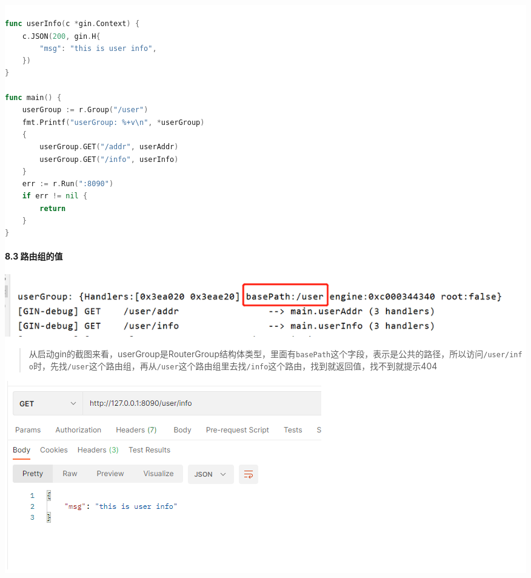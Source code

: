 ```go

func userInfo(c *gin.Context) {
	c.JSON(200, gin.H{
		"msg": "this is user info",
	})
}

func main() {
	userGroup := r.Group("/user")
	fmt.Printf("userGroup: %+v\n", *userGroup)
	{
		userGroup.GET("/addr", userAddr)
		userGroup.GET("/info", userInfo)
	}
	err := r.Run(":8090")
	if err != nil {
		return
	}
}
```

#### 8.3 路由组的值

![image-20220322211113679](go_gin%E5%AD%A6%E4%B9%A0.assets/image-20220322211113679.png)

> 从启动gin的截图来看，userGroup是RouterGroup结构体类型，里面有`basePath`这个字段，表示是公共的路径，所以访问`/user/info`时，先找`/user`这个路由组，再从`/user`这个路由组里去找`/info`这个路由，找到就返回值，找不到就提示404

![image-20220322211323252](go_gin%E5%AD%A6%E4%B9%A0.assets/image-20220322211323252.png)
